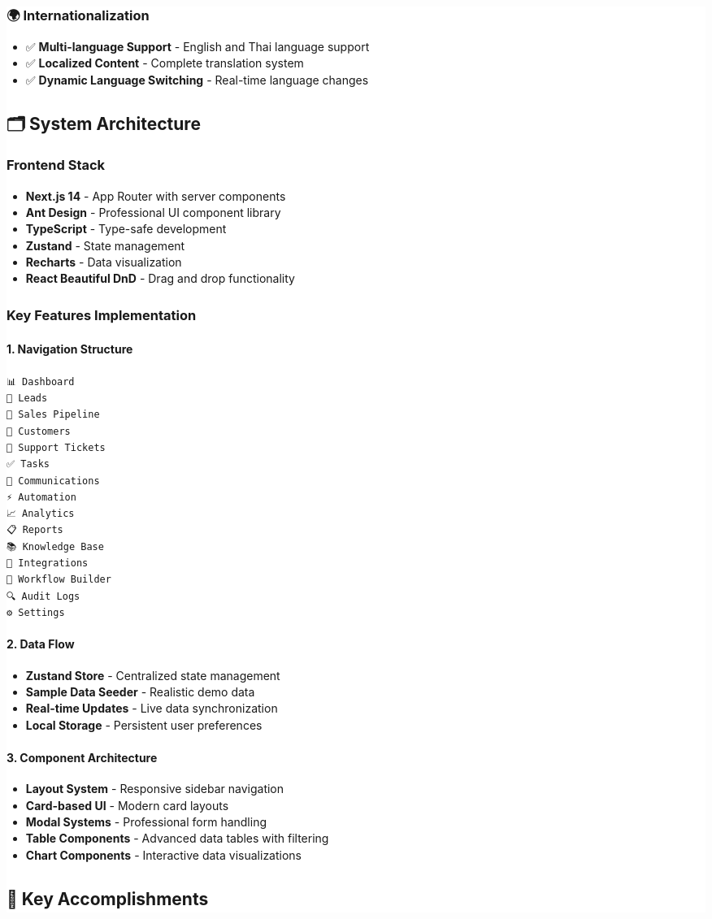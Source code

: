 ### 🌍 **Internationalization**
- ✅ **Multi-language Support** - English and Thai language support
- ✅ **Localized Content** - Complete translation system
- ✅ **Dynamic Language Switching** - Real-time language changes

## 🗂️ System Architecture

### **Frontend Stack**
- **Next.js 14** - App Router with server components
- **Ant Design** - Professional UI component library
- **TypeScript** - Type-safe development
- **Zustand** - State management
- **Recharts** - Data visualization
- **React Beautiful DnD** - Drag and drop functionality

### **Key Features Implementation**

#### **1. Navigation Structure**
```
📊 Dashboard
👥 Leads
🔄 Sales Pipeline  
👤 Customers
🎫 Support Tickets
✅ Tasks
💬 Communications
⚡ Automation
📈 Analytics
📋 Reports
📚 Knowledge Base
🔗 Integrations
🌊 Workflow Builder
🔍 Audit Logs
⚙️ Settings
```

#### **2. Data Flow**
- **Zustand Store** - Centralized state management
- **Sample Data Seeder** - Realistic demo data
- **Real-time Updates** - Live data synchronization
- **Local Storage** - Persistent user preferences

#### **3. Component Architecture**
- **Layout System** - Responsive sidebar navigation
- **Card-based UI** - Modern card layouts
- **Modal Systems** - Professional form handling
- **Table Components** - Advanced data tables with filtering
- **Chart Components** - Interactive data visualizations

## 🚀 Key Accomplishments
